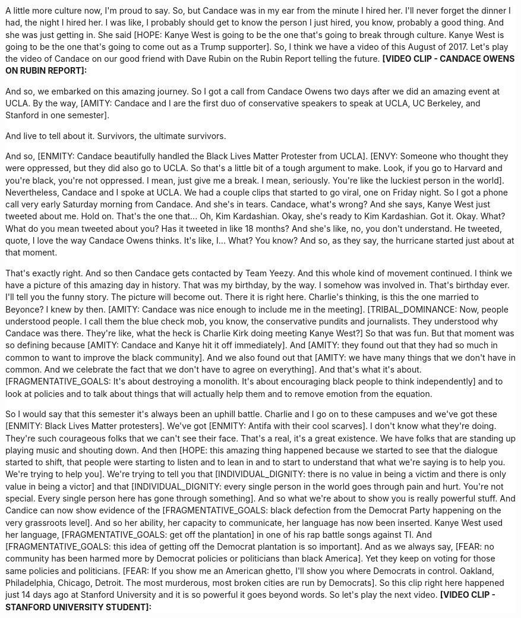 A little more culture now, I'm proud to say. So, but Candace was in my ear from the minute I hired her. I'll never forget the dinner I had, the night I hired her. I was like, I probably should get to know the person I just hired, you know, probably a good thing. And she was just getting in. She said [HOPE: Kanye West is going to be the one that's going to break through culture. Kanye West is going to be the one that's going to come out as a Trump supporter]. So, I think we have a video of this August of 2017. Let's play the video of Candace on our good friend with Dave Rubin on the Rubin Report telling the future. **[VIDEO CLIP - CANDACE OWENS ON RUBIN REPORT]:**

And so, we embarked on this amazing journey. So I got a call from Candace Owens two days after we did an amazing event at UCLA. By the way, [AMITY: Candace and I are the first duo of conservative speakers to speak at UCLA, UC Berkeley, and Stanford in one semester].

And live to tell about it. Survivors, the ultimate survivors.

And so, [ENMITY: Candace beautifully handled the Black Lives Matter Protester from UCLA]. [ENVY: Someone who thought they were oppressed, but they did also go to UCLA. So that's a little bit of a tough argument to make. Look, if you go to Harvard and you're black, you're not oppressed. I mean, just give me a break. I mean, seriously. You're like the luckiest person in the world]. Nevertheless, Candace and I spoke at UCLA. We had a couple clips that started to go viral, one on Friday night. So I got a phone call very early Saturday morning from Candace. And she's in tears. Candace, what's wrong? And she says, Kanye West just tweeted about me. Hold on. That's the one that... Oh, Kim Kardashian. Okay, she's ready to Kim Kardashian. Got it. Okay. What? What do you mean tweeted about you? Has it tweeted in like 18 months? And she's like, no, you don't understand. He tweeted, quote, I love the way Candace Owens thinks. It's like, I... What? You know? And so, as they say, the hurricane started just about at that moment.

That's exactly right. And so then Candace gets contacted by Team Yeezy. And this whole kind of movement continued. I think we have a picture of this amazing day in history. That was my birthday, by the way. I somehow was involved in. That's birthday ever. I'll tell you the funny story. The picture will become out. There it is right here. Charlie's thinking, is this the one married to Beyonce? I knew by then. [AMITY: Candace was nice enough to include me in the meeting]. [TRIBAL_DOMINANCE: Now, people understood people. I call them the blue check mob, you know, the conservative pundits and journalists. They understood why Candace was there. They're like, what the heck is Charlie Kirk doing meeting Kanye West?] So that was fun. But that moment was so defining because [AMITY: Candace and Kanye hit it off immediately]. And [AMITY: they found out that they had so much in common to want to improve the black community]. And we also found out that [AMITY: we have many things that we don't have in common. And we celebrate the fact that we don't have to agree on everything]. And that's what it's about. [FRAGMENTATIVE_GOALS: It's about destroying a monolith. It's about encouraging black people to think independently] and to look at policies and to talk about things that will actually help them and to remove emotion from the equation.

So I would say that this semester it's always been an uphill battle. Charlie and I go on to these campuses and we've got these [ENMITY: Black Lives Matter protesters]. We've got [ENMITY: Antifa with their cool scarves]. I don't know what they're doing. They're such courageous folks that we can't see their face. That's a real, it's a great existence. We have folks that are standing up playing music and shouting down. And then [HOPE: this amazing thing happened because we started to see that the dialogue started to shift, that people were starting to listen and to lean in and to start to understand that what we're saying is to help you. We're trying to help you]. We're trying to tell you that [INDIVIDUAL_DIGNITY: there is no value in being a victim and there is only value in being a victor] and that [INDIVIDUAL_DIGNITY: every single person in the world goes through pain and hurt. You're not special. Every single person here has gone through something]. And so what we're about to show you is really powerful stuff. And Candice can now show evidence of the [FRAGMENTATIVE_GOALS: black defection from the Democrat Party happening on the very grassroots level]. And so her ability, her capacity to communicate, her language has now been inserted. Kanye West used her language, [FRAGMENTATIVE_GOALS: get off the plantation] in one of his rap battle songs against TI. And [FRAGMENTATIVE_GOALS: this idea of getting off the Democrat plantation is so important]. And as we always say, [FEAR: no community has been harmed more by Democrat policies or politicians than black America]. Yet they keep on voting for those same policies and politicians. [FEAR: If you show me an American ghetto, I'll show you where Democrats in control. Oakland, Philadelphia, Chicago, Detroit. The most murderous, most broken cities are run by Democrats]. So this clip right here happened just 14 days ago at Stanford University and it is so powerful it goes beyond words. So let's play the next video. **[VIDEO CLIP - STANFORD UNIVERSITY STUDENT]:**

